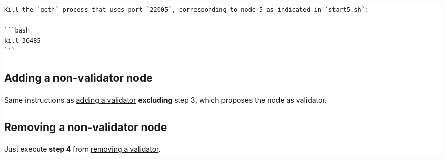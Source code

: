     Kill the `geth` process that uses port `22005`, corresponding to node 5 as indicated in `start5.sh`:

    ```bash
    kill 36485
    ```

## Adding a non-validator node

Same instructions as [adding a validator](#adding-a-validator) **excluding** step 3, which proposes the node as validator.

## Removing a non-validator node

Just execute **step 4** from [removing a validator](#removing-a-validator).
